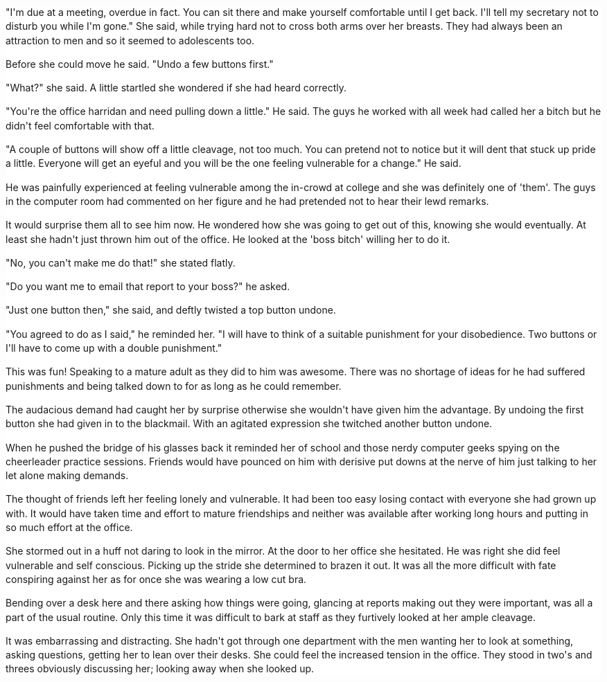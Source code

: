 "I'm due at a meeting, overdue in fact. You can sit there and make yourself comfortable until I get back. I'll tell my secretary not to disturb you while I'm gone." She said, while trying hard not to cross both arms over her breasts. They had always been an attraction to men and so it seemed to adolescents too. 

Before she could move he said. "Undo a few buttons first." 

"What?" she said. A little startled she wondered if she had heard correctly. 

"You're the office harridan and need pulling down a little." He said. The guys he worked with all week had called her a bitch but he didn't feel comfortable with that. 

"A couple of buttons will show off a little cleavage, not too much. You can pretend not to notice but it will dent that stuck up pride a little. Everyone will get an eyeful and you will be the one feeling vulnerable for a change." He said. 

He was painfully experienced at feeling vulnerable among the in-crowd at college and she was definitely one of 'them'. The guys in the computer room had commented on her figure and he had pretended not to hear their lewd remarks. 

It would surprise them all to see him now. He wondered how she was going to get out of this, knowing she would eventually. At least she hadn't just thrown him out of the office. He looked at the 'boss bitch' willing her to do it. 

"No, you can't make me do that!" she stated flatly. 

"Do you want me to email that report to your boss?" he asked. 

"Just one button then," she said, and deftly twisted a top button undone. 

"You agreed to do as I said," he reminded her. "I will have to think of a suitable punishment for your disobedience. Two buttons or I'll have to come up with a double punishment." 

This was fun! Speaking to a mature adult as they did to him was awesome. There was no shortage of ideas for he had suffered punishments and being talked down to for as long as he could remember. 

The audacious demand had caught her by surprise otherwise she wouldn't have given him the advantage. By undoing the first button she had given in to the blackmail. With an agitated expression she twitched another button undone. 

When he pushed the bridge of his glasses back it reminded her of school and those nerdy computer geeks spying on the cheerleader practice sessions. Friends would have pounced on him with derisive put downs at the nerve of him just talking to her let alone making demands. 

The thought of friends left her feeling lonely and vulnerable. It had been too easy losing contact with everyone she had grown up with. It would have taken time and effort to mature friendships and neither was available after working long hours and putting in so much effort at the office. 

She stormed out in a huff not daring to look in the mirror. At the door to her office she hesitated. He was right she did feel vulnerable and self conscious. Picking up the stride she determined to brazen it out. It was all the more difficult with fate conspiring against her as for once she was wearing a low cut bra. 

Bending over a desk here and there asking how things were going, glancing at reports making out they were important, was all a part of the usual routine. Only this time it was difficult to bark at staff as they furtively looked at her ample cleavage. 

It was embarrassing and distracting. She hadn't got through one department with the men wanting her to look at something, asking questions, getting her to lean over their desks. She could feel the increased tension in the office. They stood in two's and threes obviously discussing her; looking away when she looked up. 
